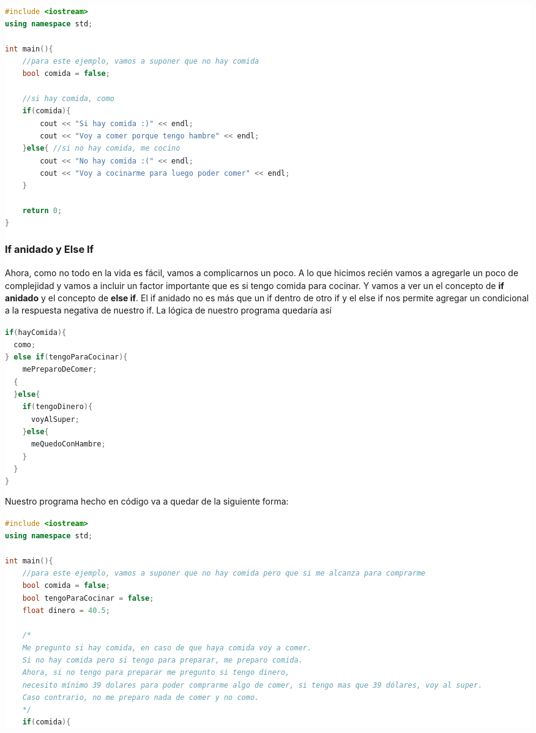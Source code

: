 ```cpp
#include <iostream>
using namespace std;

int main(){
    //para este ejemplo, vamos a suponer que no hay comida
    bool comida = false;

    //si hay comida, como
    if(comida){
        cout << "Si hay comida :)" << endl;
        cout << "Voy a comer porque tengo hambre" << endl;
    }else{ //si no hay comida, me cocino
        cout << "No hay comida :(" << endl;
        cout << "Voy a cocinarme para luego poder comer" << endl;
    }

    return 0;
}
```

### If anidado y Else If

Ahora, como no todo en la vida es fácil, vamos a complicarnos un poco. A lo que hicimos recién vamos a agregarle un poco de complejidad y vamos a incluir un factor importante que es si tengo comida para cocinar. Y vamos a ver un el concepto de **if anidado** y el concepto de **else if**. El if anidado no es más que un if dentro de otro if y el else if nos permite agregar un condicional a la respuesta negativa de nuestro if. La lógica de nuestro programa quedaría así

```cpp
if(hayComida){
  como;
} else if(tengoParaCocinar){
    mePreparoDeComer;
  { 
  }else{
    if(tengoDinero){
      voyAlSuper;
    }else{
      meQuedoConHambre;
    }  
  }
}
```

Nuestro programa hecho en código va a quedar de la siguiente forma:

```cpp
#include <iostream>
using namespace std;

int main(){
    //para este ejemplo, vamos a suponer que no hay comida pero que si me alcanza para comprarme
    bool comida = false;
    bool tengoParaCocinar = false;
    float dinero = 40.5;

    /*
    Me pregunto si hay comida, en caso de que haya comida voy a comer. 
    Si no hay comida pero si tengo para preparar, me preparo comida. 
    Ahora, si no tengo para preparar me pregunto si tengo dinero, 
    necesito mínimo 39 dolares para poder comprarme algo de comer, si tengo mas que 39 dólares, voy al super. 
    Caso contrario, no me preparo nada de comer y no como.
    */
    if(comida){
```
